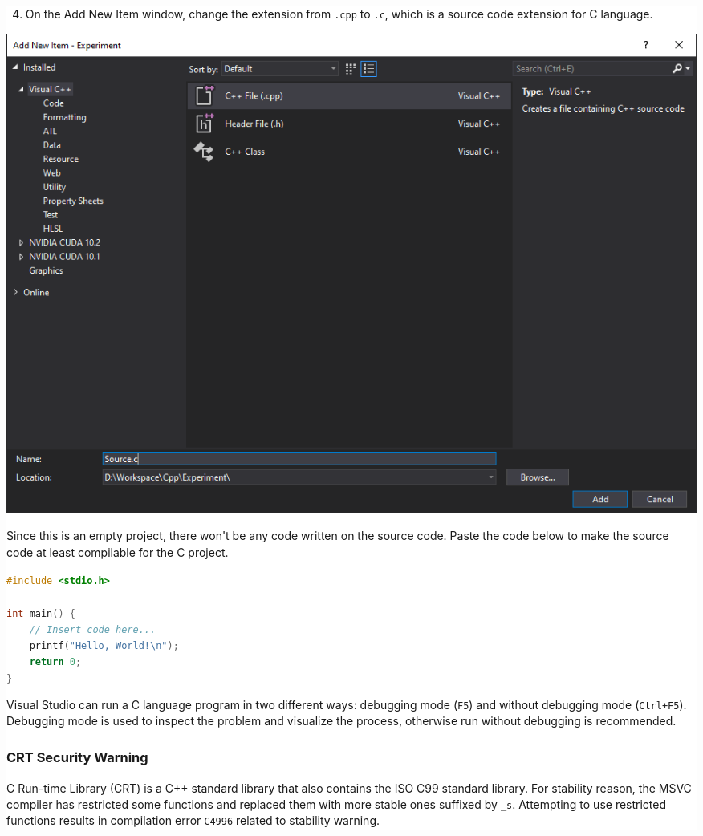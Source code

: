 4. On the Add New Item window, change the extension from `.cpp` to `.c`, which is a source code extension for C language.

![Creating a C project on Visual Studio (step 4)](/images/docs/c/c_vs_project5.png)

Since this is an empty project, there won't be any code written on the source code. Paste the code below to make the source code at least compilable for the C project.

```c
#include <stdio.h>

int main() {
    // Insert code here...
    printf("Hello, World!\n");
    return 0;
}
```

Visual Studio can run a C language program in two different ways: debugging mode (`F5`) and without debugging mode (`Ctrl+F5`). Debugging mode is used to inspect the problem and visualize the process, otherwise run without debugging is recommended.

### CRT Security Warning
C Run-time Library (CRT) is a C++ standard library that also contains the ISO C99 standard library. For stability reason, the MSVC compiler has restricted some functions and replaced them with more stable ones suffixed by `_s`. Attempting to use restricted functions results in compilation error `C4996` related to stability warning.
